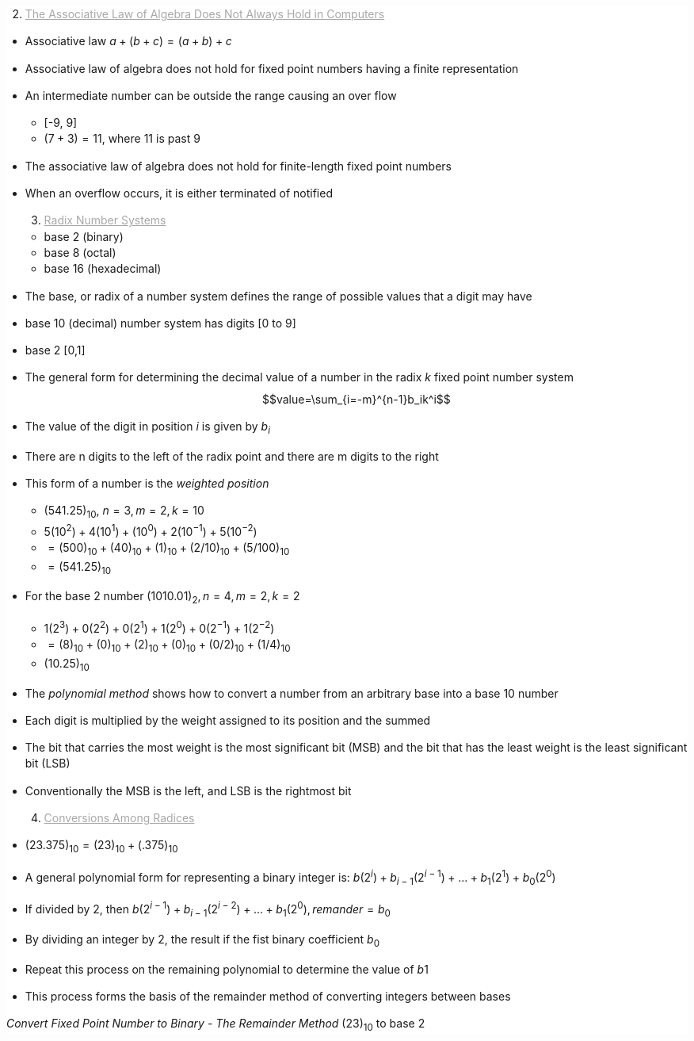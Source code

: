    2. <font style="color:#A8A8A8; text-decoration: underline;">The Associative Law of Algebra Does Not Always Hold in Computers</font>  
- Associative law
$a + (b + c)=(a + b) + c$
- Associative law of algebra does not hold for fixed point numbers having a finite representation
- An intermediate number can be outside the range causing an over flow
	- [-9, 9]
	- $(7 + 3)=11$, where 11 is past 9
- The associative law of algebra does not hold for finite-length fixed point numbers
- When an overflow occurs, it is either terminated of notified

   3. <font style="color:#A8A8A8; text-decoration: underline;">Radix Number Systems</font>  
	- base 2 (binary)
	- base 8 (octal)
	- base 16 (hexadecimal)
- The base, or radix of a number system defines the range of possible values that a digit may have
- base 10 (decimal) number system has digits [0 to 9]
- base 2 [0,1]
- The general form for determining the decimal value of a number in the radix $k$ fixed point number system
$$value=\sum_{i=-m}^{n-1}b_ik^i$$
- The value of the digit in position $i$ is given by $b_i$
- There are n digits to the left of the radix point and there are m digits to the right
- This form of a number is the _weighted position_
	- $(541.25)_{10}$, $n=3,m=2, k=10$ 
	- $5(10^2)+4(10^1)+(10^0)+2(10^{-1})+5(10^{-2})$
	- $=(500)_{10}+(40)_{10}+(1)_{10}+(2/10)_{10}+(5/100)_{10}$
	- $= (541.25)_{10}$
- For the base 2 number $(1010.01)_2, n=4, m= 2, k=2$
	- $1(2^3)+0(2^2)+0(2^1)+1(2^0)+0(2^{-1})+1(2^{-2})$
	- $=(8)_{10}+(0)_{10}+(2)_{10}+(0)_{10}+(0/2)_{10}+(1/4)_{10}$
	- $(10.25)_{10}$
- The _polynomial method_ shows how to convert a number from an arbitrary base into a base 10 number
- Each digit is multiplied by the weight assigned to its position and the summed
- The bit that carries the most weight is the most significant bit (MSB) and the bit that has the least weight is the least significant bit (LSB)
- Conventionally the MSB is the left, and LSB is the rightmost bit

   4. <font style="color:#A8A8A8; text-decoration: underline;">Conversions Among Radices</font>  
- $(23.375)_{10} = (23)_{10} + (.375)_{10}$

- A general polynomial form for representing a binary integer is:
$b(2^i)+b_{i-1}(2^{i-1})+...+b_1(2^1)+b_0(2^0)$
- If divided by 2, then
$b(2^{i-1})+b_{i-1}(2^{i-2})+...+b_1(2^0), remander=b_0$

- By dividing an integer by 2, the result if the fist binary coefficient $b_0$
- Repeat this process on the remaining polynomial to determine the value of $b1$
- This process forms the basis of the remainder method of converting integers between bases

_Convert Fixed Point Number to Binary - The Remainder Method_
$(23)_{10}$ to base 2
